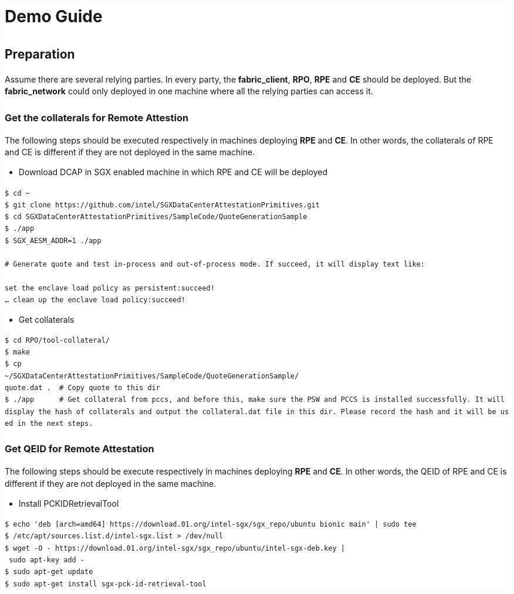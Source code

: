 # Demo Guide

## Preparation
Assume there are several relying parties. In every party, the **fabric_client**, **RPO**, **RPE** and **CE** should be deployed. But the **fabric_network** could only deployed in one machine where all the relying parties can access it.

### Get the collaterals for Remote Attestion
The following steps should be executed respectively in machines deploying **RPE** and **CE**. In other words, the collaterals of RPE and CE is different if they are not deployed in the same machine.

- Download DCAP in SGX enabled machine in which RPE and CE will be deployed
```
$ cd ~
$ git clone https://github.com/intel/SGXDataCenterAttestationPrimitives.git
$ cd SGXDataCenterAttestationPrimitives/SampleCode/QuoteGenerationSample
$ ./app
$ SGX_AESM_ADDR=1 ./app

# Generate quote and test in-process and out-of-process mode. If succeed, it will display text like:

set the enclave load policy as persistent:succeed!
… clean up the enclave load policy:succeed!
```

- Get collaterals
```
$ cd RPO/tool-collateral/
$ make
$ cp
~/SGXDataCenterAttestationPrimitives/SampleCode/QuoteGenerationSample/
quote.dat .  # Copy quote to this dir
$ ./app      # Get collateral from pccs, and before this, make sure the PSW and PCCS is installed successfully. It will display the hash of collaterals and output the collateral.dat file in this dir. Please record the hash and it will be used in the next steps.
```

### Get QEID for Remote Attestation
The following steps should be execute respectively in machines deploying **RPE** and **CE**. In other words, the QEID of RPE and CE is different if they are not deployed in the same machine.

- Install PCKIDRetrievalTool
```
$ echo 'deb [arch=amd64] https://download.01.org/intel-sgx/sgx_repo/ubuntu bionic main' | sudo tee
$ /etc/apt/sources.list.d/intel-sgx.list > /dev/null
$ wget -O - https://download.01.org/intel-sgx/sgx_repo/ubuntu/intel-sgx-deb.key |
 sudo apt-key add -
$ sudo apt-get update
$ sudo apt-get install sgx-pck-id-retrieval-tool
```

